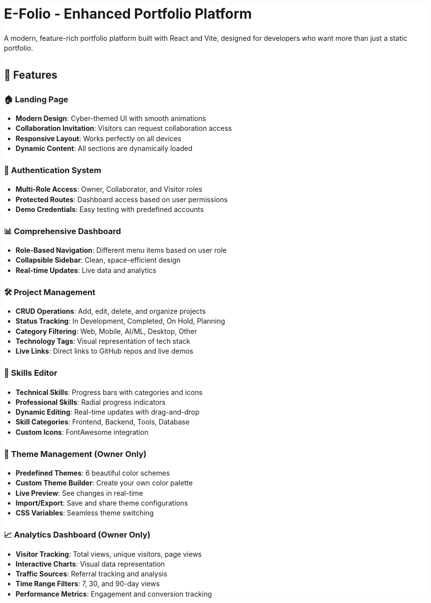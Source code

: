 # E-Folio - Enhanced Portfolio Platform

A modern, feature-rich portfolio platform built with React and Vite, designed for developers who want more than just a static portfolio.

## 🚀 Features

### 🏠 Landing Page
- **Modern Design**: Cyber-themed UI with smooth animations
- **Collaboration Invitation**: Visitors can request collaboration access
- **Responsive Layout**: Works perfectly on all devices
- **Dynamic Content**: All sections are dynamically loaded

### 🔐 Authentication System
- **Multi-Role Access**: Owner, Collaborator, and Visitor roles
- **Protected Routes**: Dashboard access based on user permissions
- **Demo Credentials**: Easy testing with predefined accounts

### 📊 Comprehensive Dashboard
- **Role-Based Navigation**: Different menu items based on user role
- **Collapsible Sidebar**: Clean, space-efficient design
- **Real-time Updates**: Live data and analytics

### 🛠️ Project Management
- **CRUD Operations**: Add, edit, delete, and organize projects
- **Status Tracking**: In Development, Completed, On Hold, Planning
- **Category Filtering**: Web, Mobile, AI/ML, Desktop, Other
- **Technology Tags**: Visual representation of tech stack
- **Live Links**: Direct links to GitHub repos and live demos

### 🎯 Skills Editor
- **Technical Skills**: Progress bars with categories and icons
- **Professional Skills**: Radial progress indicators
- **Dynamic Editing**: Real-time updates with drag-and-drop
- **Skill Categories**: Frontend, Backend, Tools, Database
- **Custom Icons**: FontAwesome integration

### 🎨 Theme Management (Owner Only)
- **Predefined Themes**: 6 beautiful color schemes
- **Custom Theme Builder**: Create your own color palette
- **Live Preview**: See changes in real-time
- **Import/Export**: Save and share theme configurations
- **CSS Variables**: Seamless theme switching

### 📈 Analytics Dashboard (Owner Only)
- **Visitor Tracking**: Total views, unique visitors, page views
- **Interactive Charts**: Visual data representation
- **Traffic Sources**: Referral tracking and analysis
- **Time Range Filters**: 7, 30, and 90-day views
- **Performance Metrics**: Engagement and conversion tracking
